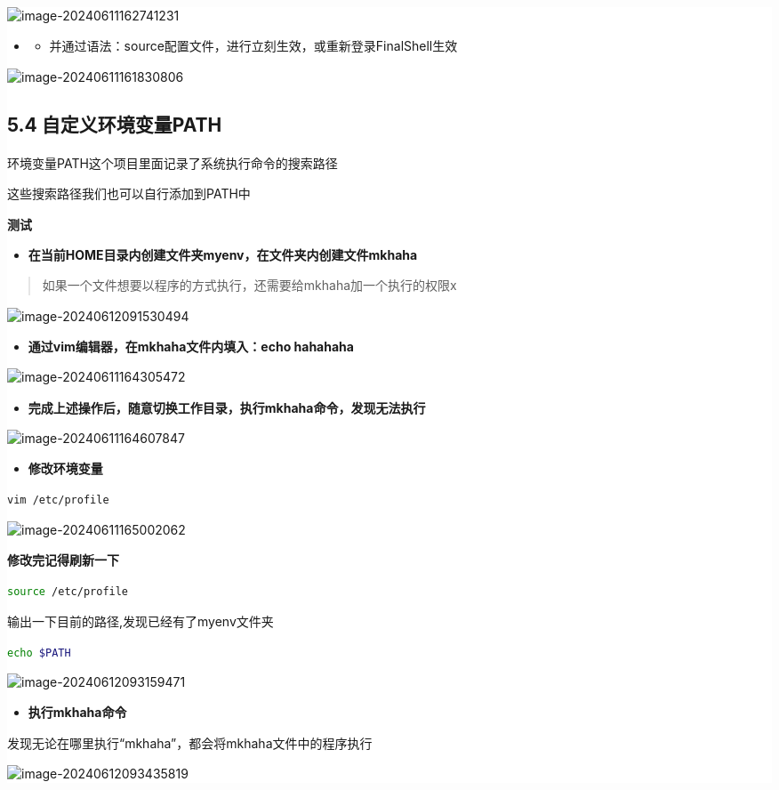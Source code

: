   ![image-20240611162741231](https://picture-typora-zhangjingqi.oss-cn-beijing.aliyuncs.com/image-20240611162741231.png)

* * 并通过语法：source配置文件，进行立刻生效，或重新登录FinalShell生效

![image-20240611161830806](https://picture-typora-zhangjingqi.oss-cn-beijing.aliyuncs.com/image-20240611161830806.png)





## 5.4 自定义环境变量PATH

环境变量PATH这个项目里面记录了系统执行命令的搜索路径

这些搜索路径我们也可以自行添加到PATH中



**测试**

* **在当前HOME目录内创建文件夹myenv，在文件夹内创建文件mkhaha**

> 如果一个文件想要以程序的方式执行，还需要给mkhaha加一个执行的权限x

![image-20240612091530494](https://picture-typora-zhangjingqi.oss-cn-beijing.aliyuncs.com/image-20240612091530494.png)

* **通过vim编辑器，在mkhaha文件内填入：echo hahahaha**

![image-20240611164305472](https://picture-typora-zhangjingqi.oss-cn-beijing.aliyuncs.com/image-20240611164305472.png)

* **完成上述操作后，随意切换工作目录，执行mkhaha命令，发现无法执行**

![image-20240611164607847](https://picture-typora-zhangjingqi.oss-cn-beijing.aliyuncs.com/image-20240611164607847.png)



* **修改环境变量**

```sh
vim /etc/profile
```

![image-20240611165002062](https://picture-typora-zhangjingqi.oss-cn-beijing.aliyuncs.com/image-20240611165002062.png)

**修改完记得刷新一下**

```sh
source /etc/profile
```

输出一下目前的路径,发现已经有了myenv文件夹

```sh
echo $PATH
```

![image-20240612093159471](https://picture-typora-zhangjingqi.oss-cn-beijing.aliyuncs.com/image-20240612093159471.png)



* **执行mkhaha命令**

发现无论在哪里执行“mkhaha”，都会将mkhaha文件中的程序执行

![image-20240612093435819](https://picture-typora-zhangjingqi.oss-cn-beijing.aliyuncs.com/image-20240612093435819.png)

